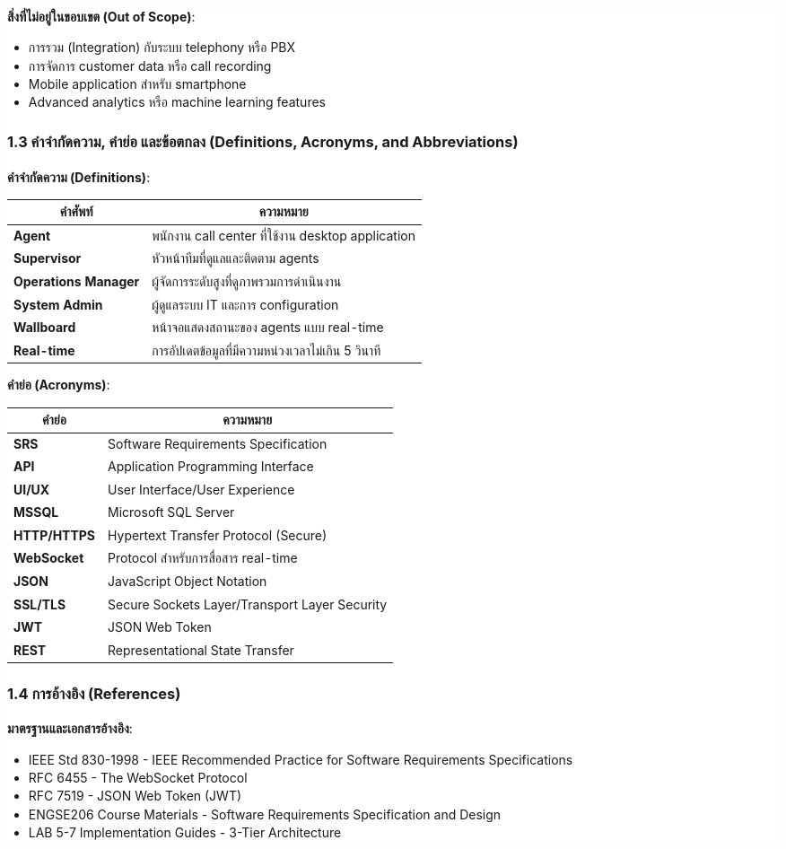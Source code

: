 **สิ่งที่ไม่อยู่ในขอบเขต (Out of Scope)**:
- การรวม (Integration) กับระบบ telephony หรือ PBX
- การจัดการ customer data หรือ call recording
- Mobile application สำหรับ smartphone
- Advanced analytics หรือ machine learning features

### 1.3 คำจำกัดความ, คำย่อ และข้อตกลง (Definitions, Acronyms, and Abbreviations)

**คำจำกัดความ (Definitions)**:

| คำศัพท์ | ความหมาย |
|---------|-----------|
| **Agent** | พนักงาน call center ที่ใช้งาน desktop application |
| **Supervisor** | หัวหน้าทีมที่ดูแลและติดตาม agents |
| **Operations Manager** | ผู้จัดการระดับสูงที่ดูภาพรวมการดำเนินงาน |
| **System Admin** | ผู้ดูแลระบบ IT และการ configuration |
| **Wallboard** | หน้าจอแสดงสถานะของ agents แบบ real-time |
| **Real-time** | การอัปเดตข้อมูลที่มีความหน่วงเวลาไม่เกิน 5 วินาที |

**คำย่อ (Acronyms)**:

| คำย่อ | ความหมาย |
|--------|-----------|
| **SRS** | Software Requirements Specification |
| **API** | Application Programming Interface |
| **UI/UX** | User Interface/User Experience |
| **MSSQL** | Microsoft SQL Server |
| **HTTP/HTTPS** | Hypertext Transfer Protocol (Secure) |
| **WebSocket** | Protocol สำหรับการสื่อสาร real-time |
| **JSON** | JavaScript Object Notation |
| **SSL/TLS** | Secure Sockets Layer/Transport Layer Security |
| **JWT** | JSON Web Token |
| **REST** | Representational State Transfer |

### 1.4 การอ้างอิง (References)

**มาตรฐานและเอกสารอ้างอิง**:
- IEEE Std 830-1998 - IEEE Recommended Practice for Software Requirements Specifications
- RFC 6455 - The WebSocket Protocol  
- RFC 7519 - JSON Web Token (JWT)
- ENGSE206 Course Materials - Software Requirements Specification and Design
- LAB 5-7 Implementation Guides - 3-Tier Architecture
